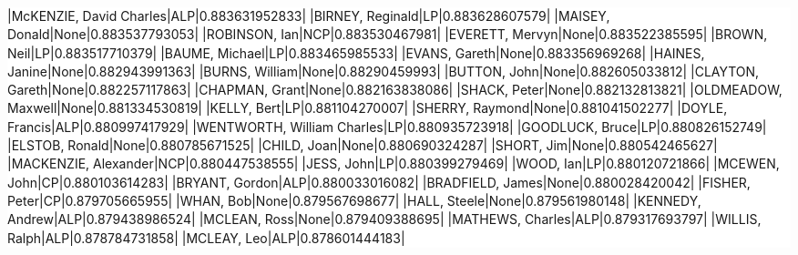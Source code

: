 |McKENZIE, David Charles|ALP|0.883631952833|
|BIRNEY, Reginald|LP|0.883628607579|
|MAISEY, Donald|None|0.883537793053|
|ROBINSON, Ian|NCP|0.883530467981|
|EVERETT, Mervyn|None|0.883522385595|
|BROWN, Neil|LP|0.883517710379|
|BAUME, Michael|LP|0.883465985533|
|EVANS, Gareth|None|0.883356969268|
|HAINES, Janine|None|0.882943991363|
|BURNS, William|None|0.88290459993|
|BUTTON, John|None|0.882605033812|
|CLAYTON, Gareth|None|0.882257117863|
|CHAPMAN, Grant|None|0.882163838086|
|SHACK, Peter|None|0.882132813821|
|OLDMEADOW, Maxwell|None|0.881334530819|
|KELLY, Bert|LP|0.881104270007|
|SHERRY, Raymond|None|0.881041502277|
|DOYLE, Francis|ALP|0.880997417929|
|WENTWORTH, William Charles|LP|0.880935723918|
|GOODLUCK, Bruce|LP|0.880826152749|
|ELSTOB, Ronald|None|0.880785671525|
|CHILD, Joan|None|0.880690324287|
|SHORT, Jim|None|0.880542465627|
|MACKENZIE, Alexander|NCP|0.880447538555|
|JESS, John|LP|0.880399279469|
|WOOD, Ian|LP|0.880120721866|
|MCEWEN, John|CP|0.880103614283|
|BRYANT, Gordon|ALP|0.880033016082|
|BRADFIELD, James|None|0.880028420042|
|FISHER, Peter|CP|0.879705665955|
|WHAN, Bob|None|0.879567698677|
|HALL, Steele|None|0.879561980148|
|KENNEDY, Andrew|ALP|0.879438986524|
|MCLEAN, Ross|None|0.879409388695|
|MATHEWS, Charles|ALP|0.879317693797|
|WILLIS, Ralph|ALP|0.878784731858|
|MCLEAY, Leo|ALP|0.878601444183|